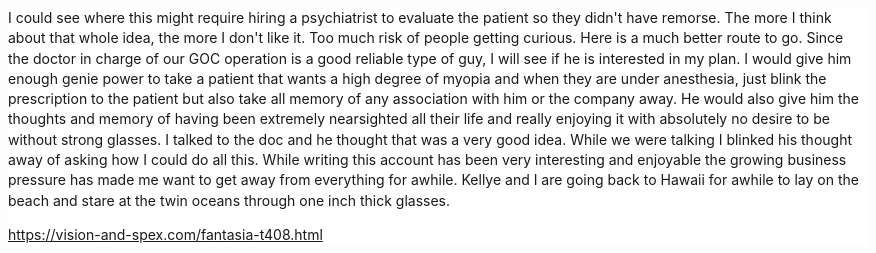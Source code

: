 I could see where this might require hiring a psychiatrist to evaluate the patient so they didn't have remorse. 
The more I think about that whole idea, the more I don't like it. Too much risk of people getting curious.
Here is a much better route to go. Since the doctor in charge of our GOC operation is a good reliable type of guy, I will see if he is interested in my plan. I would give him enough genie power to take a patient that wants a high degree of myopia and when they are under anesthesia, just blink the prescription to the patient but also take all memory of any association with him or the company away. He would also give him the thoughts and memory of having been extremely nearsighted all their life and really enjoying it with absolutely no desire to be without strong glasses.
I talked to the doc and he thought that was a very good idea. While we were talking I blinked his thought away of asking how I could do all this. 
While writing this account has been very interesting and enjoyable the growing business pressure has made me want to get away from everything for awhile. Kellye and I are going back to Hawaii for awhile to lay on the beach and stare at the twin oceans through one inch thick glasses.

https://vision-and-spex.com/fantasia-t408.html